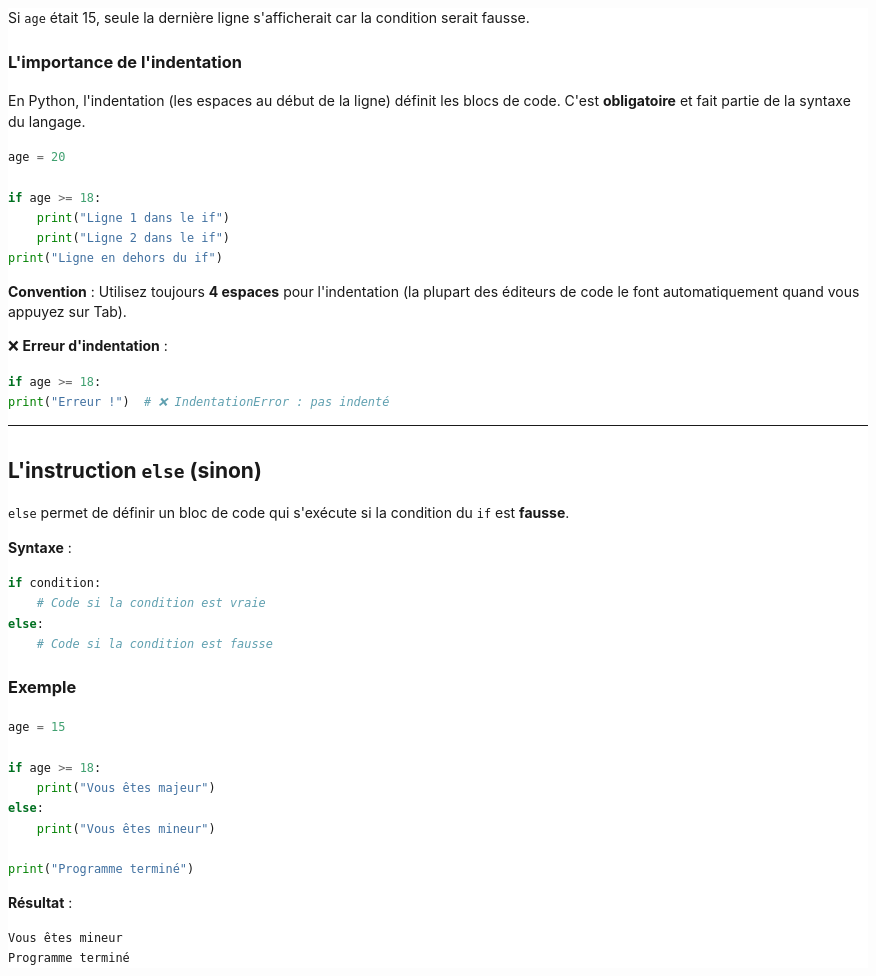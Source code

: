 Si `age` était 15, seule la dernière ligne s'afficherait car la condition serait fausse.

### L'importance de l'indentation

En Python, l'indentation (les espaces au début de la ligne) définit les blocs de code. C'est **obligatoire** et fait partie de la syntaxe du langage.

```python
age = 20

if age >= 18:
    print("Ligne 1 dans le if")
    print("Ligne 2 dans le if")
print("Ligne en dehors du if")
```

**Convention** : Utilisez toujours **4 espaces** pour l'indentation (la plupart des éditeurs de code le font automatiquement quand vous appuyez sur Tab).

❌ **Erreur d'indentation** :
```python
if age >= 18:
print("Erreur !")  # ❌ IndentationError : pas indenté
```

---

## L'instruction `else` (sinon)

`else` permet de définir un bloc de code qui s'exécute si la condition du `if` est **fausse**.

**Syntaxe** :
```python
if condition:
    # Code si la condition est vraie
else:
    # Code si la condition est fausse
```

### Exemple

```python
age = 15

if age >= 18:
    print("Vous êtes majeur")
else:
    print("Vous êtes mineur")

print("Programme terminé")
```

**Résultat** :
```
Vous êtes mineur
Programme terminé
```

